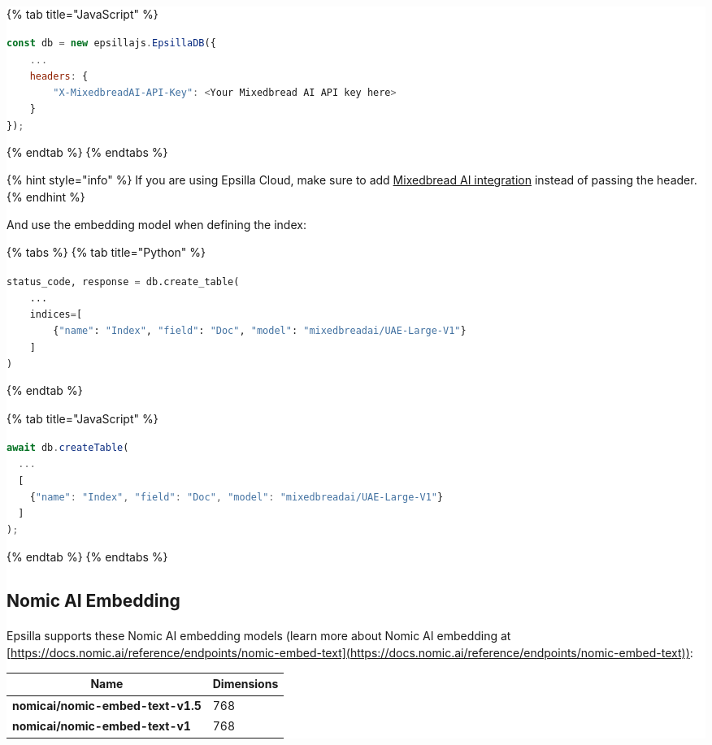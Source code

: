 {% tab title="JavaScript" %}
```javascript
const db = new epsillajs.EpsillaDB({
    ...
    headers: {
        "X-MixedbreadAI-API-Key": <Your Mixedbread AI API key here>
    }
});
```
{% endtab %}
{% endtabs %}

{% hint style="info" %}
If you are using Epsilla Cloud, make sure to add [Mixedbread AI integration](../platform/integrations/mixedbread-ai.md) instead of passing the header.
{% endhint %}

And use the embedding model when defining the index:

{% tabs %}
{% tab title="Python" %}
```python
status_code, response = db.create_table(
    ...
    indices=[
        {"name": "Index", "field": "Doc", "model": "mixedbreadai/UAE-Large-V1"}
    ]
)
```
{% endtab %}

{% tab title="JavaScript" %}
```javascript
await db.createTable(
  ...
  [
    {"name": "Index", "field": "Doc", "model": "mixedbreadai/UAE-Large-V1"}
  ]
);
```
{% endtab %}
{% endtabs %}

## Nomic AI Embedding

Epsilla supports these Nomic AI embedding models (learn more about Nomic AI embedding at [https://docs.nomic.ai/reference/endpoints/nomic-embed-text](https://docs.nomic.ai/reference/endpoints/nomic-embed-text)):

| Name                              | Dimensions |
| --------------------------------- | ---------- |
| **nomicai/nomic-embed-text-v1.5** | 768        |
| **nomicai/nomic-embed-text-v1**   | 768        |
